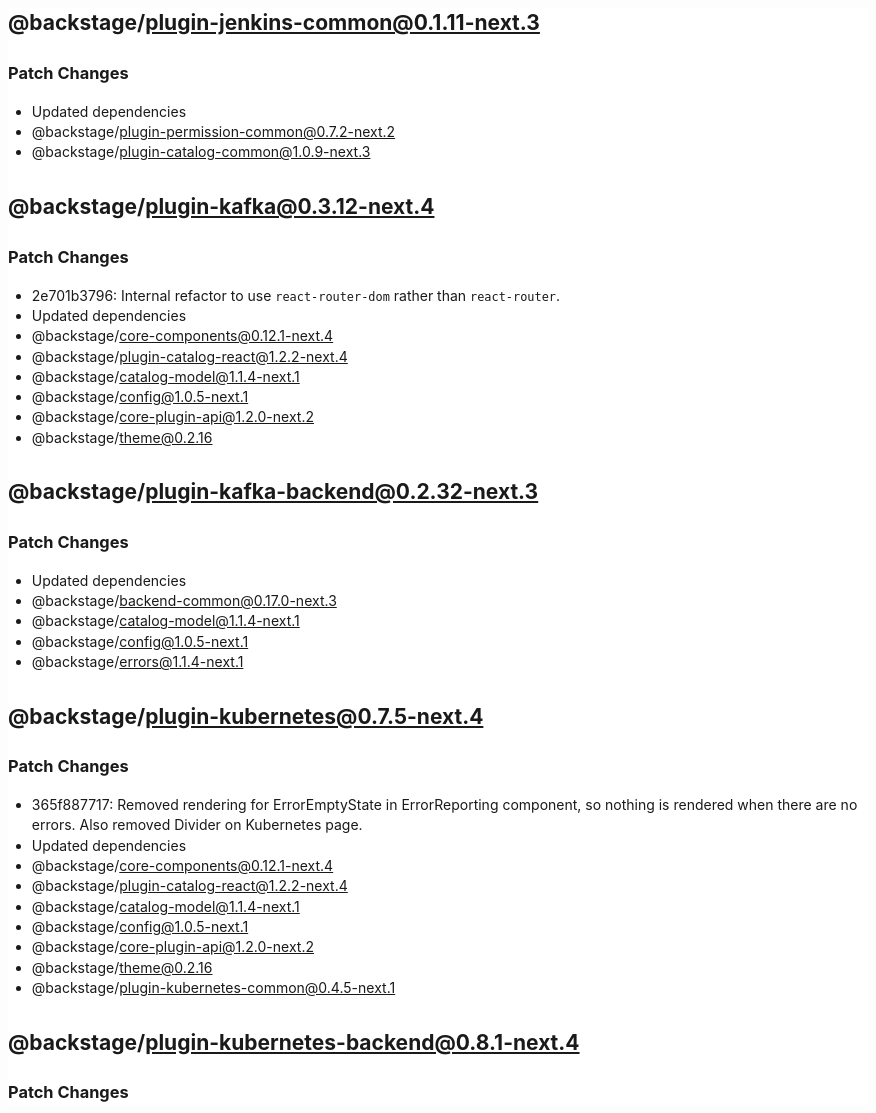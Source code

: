 ## @backstage/plugin-jenkins-common@0.1.11-next.3

### Patch Changes

- Updated dependencies
 - @backstage/plugin-permission-common@0.7.2-next.2
 - @backstage/plugin-catalog-common@1.0.9-next.3

## @backstage/plugin-kafka@0.3.12-next.4

### Patch Changes

- 2e701b3796: Internal refactor to use `react-router-dom` rather than `react-router`.
- Updated dependencies
 - @backstage/core-components@0.12.1-next.4
 - @backstage/plugin-catalog-react@1.2.2-next.4
 - @backstage/catalog-model@1.1.4-next.1
 - @backstage/config@1.0.5-next.1
 - @backstage/core-plugin-api@1.2.0-next.2
 - @backstage/theme@0.2.16

## @backstage/plugin-kafka-backend@0.2.32-next.3

### Patch Changes

- Updated dependencies
 - @backstage/backend-common@0.17.0-next.3
 - @backstage/catalog-model@1.1.4-next.1
 - @backstage/config@1.0.5-next.1
 - @backstage/errors@1.1.4-next.1

## @backstage/plugin-kubernetes@0.7.5-next.4

### Patch Changes

- 365f887717: Removed rendering for ErrorEmptyState in ErrorReporting component, so nothing is rendered when there are no errors. Also removed Divider on Kubernetes page.
- Updated dependencies
 - @backstage/core-components@0.12.1-next.4
 - @backstage/plugin-catalog-react@1.2.2-next.4
 - @backstage/catalog-model@1.1.4-next.1
 - @backstage/config@1.0.5-next.1
 - @backstage/core-plugin-api@1.2.0-next.2
 - @backstage/theme@0.2.16
 - @backstage/plugin-kubernetes-common@0.4.5-next.1

## @backstage/plugin-kubernetes-backend@0.8.1-next.4

### Patch Changes
